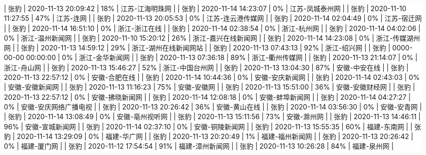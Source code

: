 |	张豹	|	2020-11-13 20:09:42	|	 18%	|	江苏-江海明珠网	|
|	张豹	|	2020-11-14 14:23:07	|	  0%	|	江苏-凤城泰州网	|
|	张豹	|	2020-11-10 11:27:55	|	 47%	|	江苏-连网	|
|	张豹	|	2020-11-13 20:05:53	|	  0%	|	江苏-连云港传媒网	|
|	张豹	|	2020-11-14 02:04:49	|	  0%	|	江苏-宿迁网	|
|	张豹	|	2020-11-14 16:51:10	|	  0%	|	浙江-浙江在线	|
|	张豹	|	2020-11-14 02:38:54	|	  0%	|	浙江-杭州网	|
|	张豹	|	2020-11-14 04:02:06	|	  0%	|	浙江-温州新闻网	|
|	张豹	|	2020-11-10 15:20:12	|	 26%	|	浙江-嘉兴在线新闻网	|
|	张豹	|	2020-11-14 14:23:08	|	  0%	|	浙江-传媒湖州网	|
|	张豹	|	2020-11-13 14:59:12	|	 29%	|	浙江-湖州在线新闻网站	|
|	张豹	|	2020-11-13 07:43:13	|	 92%	|	浙江-绍兴网	|
|	张豹	|	0000-00-00 00:00:00	|	  0%	|	浙江-金华新闻网	|
|	张豹	|	2020-11-13 07:36:18	|	 89%	|	浙江-衢州传媒网	|
|	张豹	|	2020-11-13 21:14:07	|	  0%	|	浙江-舟山网	|
|	张豹	|	2020-11-13 15:46:27	|	 52%	|	浙江-中国台州网	|
|	张豹	|	2020-11-13 13:04:30	|	 87%	|	安徽-中安在线	|
|	张豹	|	2020-11-13 22:57:12	|	  0%	|	安徽-合肥在线	|
|	张豹	|	2020-11-14 10:44:36	|	  0%	|	安徽-安庆新闻网	|
|	张豹	|	2020-11-14 02:43:03	|	  0%	|	安徽-安徽新闻网	|
|	张豹	|	2020-11-13 11:16:23	|	 75%	|	安徽-安徽网	|
|	张豹	|	2020-11-13 15:51:00	|	 36%	|	安徽-安徽财经网	|
|	张豹	|	2020-11-13 22:57:12	|	  0%	|	安徽-拂晓新闻网	|
|	张豹	|	2020-11-14 12:08:18	|	  0%	|	安徽-蚌埠新闻网	|
|	张豹	|	2020-11-14 04:27:27	|	  0%	|	安徽-安庆网络广播电视	|
|	张豹	|	2020-11-13 20:26:42	|	 36%	|	安徽-黄山在线	|
|	张豹	|	2020-11-14 03:56:30	|	  0%	|	安徽-安青网	|
|	张豹	|	2020-11-14 13:08:49	|	  0%	|	安徽-亳州视听网	|
|	张豹	|	2020-11-13 15:11:56	|	 73%	|	安徽-滁州网	|
|	张豹	|	2020-11-13 14:46:11	|	 96%	|	安徽-宣城新闻网	|
|	张豹	|	2020-11-14 02:37:10	|	  0%	|	安徽-铜陵新闻网	|
|	张豹	|	2020-11-13 15:55:35	|	 60%	|	福建-东南网	|
|	张豹	|	2020-11-14 13:29:09	|	  0%	|	福建-华广网	|
|	张豹	|	2020-11-13 20:20:49	|	  1%	|	福建-福州新闻网	|
|	张豹	|	2020-11-13 20:26:42	|	  0%	|	福建-厦门网	|
|	张豹	|	2020-11-12 17:54:54	|	 91%	|	福建-漳州新闻网	|
|	张豹	|	2020-11-13 10:26:28	|	 84%	|	福建-泉州网	|